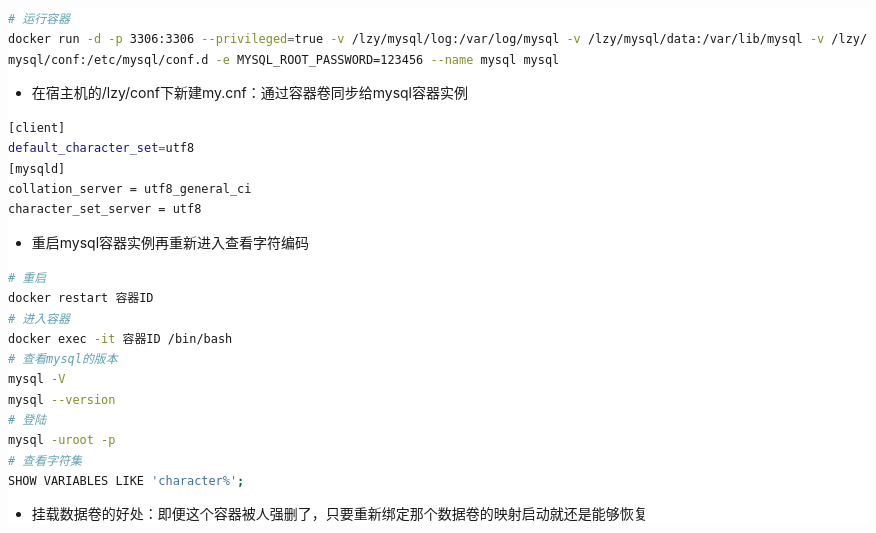 ~~~bash
# 运行容器
docker run -d -p 3306:3306 --privileged=true -v /lzy/mysql/log:/var/log/mysql -v /lzy/mysql/data:/var/lib/mysql -v /lzy/mysql/conf:/etc/mysql/conf.d -e MYSQL_ROOT_PASSWORD=123456 --name mysql mysql
~~~

- 在宿主机的/lzy/conf下新建my.cnf：通过容器卷同步给mysql容器实例

~~~bash
[client]
default_character_set=utf8
[mysqld]
collation_server = utf8_general_ci
character_set_server = utf8
~~~

- 重启mysql容器实例再重新进入查看字符编码

~~~bash
# 重启
docker restart 容器ID
# 进入容器
docker exec -it 容器ID /bin/bash
# 查看mysql的版本
mysql -V
mysql --version
# 登陆
mysql -uroot -p
# 查看字符集
SHOW VARIABLES LIKE 'character%';
~~~

- 挂载数据卷的好处：即便这个容器被人强删了，只要重新绑定那个数据卷的映射启动就还是能够恢复
